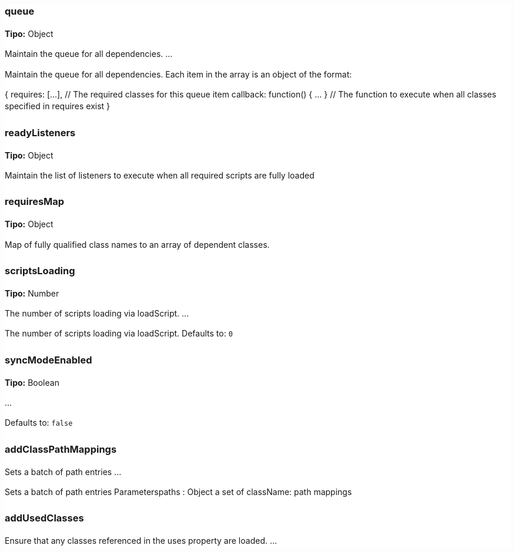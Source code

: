 ### queue

**Tipo:** Object

Maintain the queue for all dependencies. ...

Maintain the queue for all dependencies. Each item in the array is an object of the format:

{
     requires: [...], // The required classes for this queue item
     callback: function() { ... } // The function to execute when all classes specified in requires exist
}


### readyListeners

**Tipo:** Object

Maintain the list of listeners to execute when all required scripts are fully loaded


### requiresMap

**Tipo:** Object

Map of fully qualified class names to an array of dependent classes.


### scriptsLoading

**Tipo:** Number

The number of scripts loading via loadScript. ...

The number of scripts loading via loadScript.
Defaults to: `0`


### syncModeEnabled

**Tipo:** Boolean

...

Defaults to: `false`


### addClassPathMappings

Sets a batch of path entries ...

Sets a batch of path entries
Parameterspaths : Object a set of className: path mappings


### addUsedClasses

Ensure that any classes referenced in the uses property are loaded. ...
